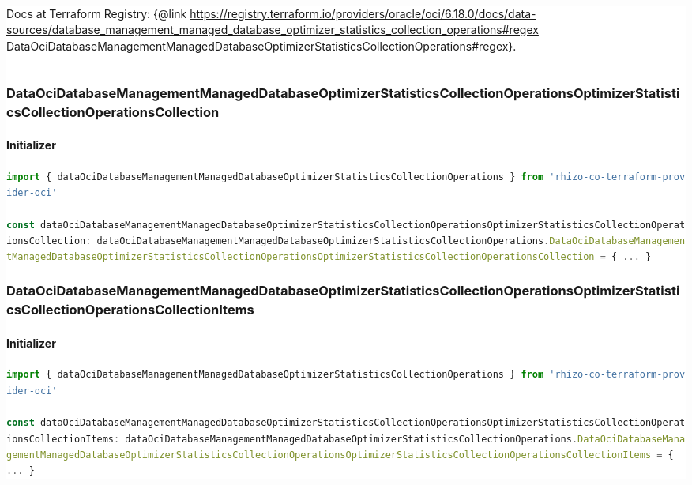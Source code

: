 Docs at Terraform Registry: {@link https://registry.terraform.io/providers/oracle/oci/6.18.0/docs/data-sources/database_management_managed_database_optimizer_statistics_collection_operations#regex DataOciDatabaseManagementManagedDatabaseOptimizerStatisticsCollectionOperations#regex}.

---

### DataOciDatabaseManagementManagedDatabaseOptimizerStatisticsCollectionOperationsOptimizerStatisticsCollectionOperationsCollection <a name="DataOciDatabaseManagementManagedDatabaseOptimizerStatisticsCollectionOperationsOptimizerStatisticsCollectionOperationsCollection" id="rhizo-co-terraform-provider-oci.dataOciDatabaseManagementManagedDatabaseOptimizerStatisticsCollectionOperations.DataOciDatabaseManagementManagedDatabaseOptimizerStatisticsCollectionOperationsOptimizerStatisticsCollectionOperationsCollection"></a>

#### Initializer <a name="Initializer" id="rhizo-co-terraform-provider-oci.dataOciDatabaseManagementManagedDatabaseOptimizerStatisticsCollectionOperations.DataOciDatabaseManagementManagedDatabaseOptimizerStatisticsCollectionOperationsOptimizerStatisticsCollectionOperationsCollection.Initializer"></a>

```typescript
import { dataOciDatabaseManagementManagedDatabaseOptimizerStatisticsCollectionOperations } from 'rhizo-co-terraform-provider-oci'

const dataOciDatabaseManagementManagedDatabaseOptimizerStatisticsCollectionOperationsOptimizerStatisticsCollectionOperationsCollection: dataOciDatabaseManagementManagedDatabaseOptimizerStatisticsCollectionOperations.DataOciDatabaseManagementManagedDatabaseOptimizerStatisticsCollectionOperationsOptimizerStatisticsCollectionOperationsCollection = { ... }
```


### DataOciDatabaseManagementManagedDatabaseOptimizerStatisticsCollectionOperationsOptimizerStatisticsCollectionOperationsCollectionItems <a name="DataOciDatabaseManagementManagedDatabaseOptimizerStatisticsCollectionOperationsOptimizerStatisticsCollectionOperationsCollectionItems" id="rhizo-co-terraform-provider-oci.dataOciDatabaseManagementManagedDatabaseOptimizerStatisticsCollectionOperations.DataOciDatabaseManagementManagedDatabaseOptimizerStatisticsCollectionOperationsOptimizerStatisticsCollectionOperationsCollectionItems"></a>

#### Initializer <a name="Initializer" id="rhizo-co-terraform-provider-oci.dataOciDatabaseManagementManagedDatabaseOptimizerStatisticsCollectionOperations.DataOciDatabaseManagementManagedDatabaseOptimizerStatisticsCollectionOperationsOptimizerStatisticsCollectionOperationsCollectionItems.Initializer"></a>

```typescript
import { dataOciDatabaseManagementManagedDatabaseOptimizerStatisticsCollectionOperations } from 'rhizo-co-terraform-provider-oci'

const dataOciDatabaseManagementManagedDatabaseOptimizerStatisticsCollectionOperationsOptimizerStatisticsCollectionOperationsCollectionItems: dataOciDatabaseManagementManagedDatabaseOptimizerStatisticsCollectionOperations.DataOciDatabaseManagementManagedDatabaseOptimizerStatisticsCollectionOperationsOptimizerStatisticsCollectionOperationsCollectionItems = { ... }
```
